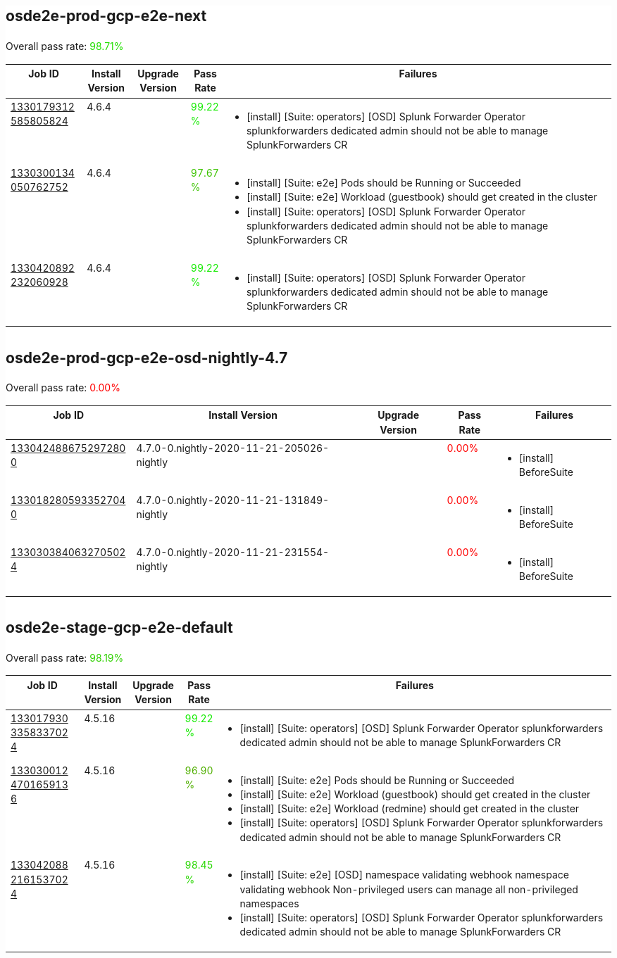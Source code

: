 

## osde2e-prod-gcp-e2e-next

Overall pass rate: <span style="color:#21de00;">98.71%</span>

| Job ID | Install Version | Upgrade Version | Pass Rate | Failures |
|--------|-----------------|-----------------|-----------|----------|
[1330179312585805824](https://prow.ci.openshift.org/view/gs/origin-ci-test/logs/osde2e-prod-gcp-e2e-next/1330179312585805824) | 4.6.4 |  | <span style="color:#14eb00;">99.22%</span>|<ul><li>[install] [Suite: operators] [OSD] Splunk Forwarder Operator splunkforwarders dedicated admin should not be able to manage SplunkForwarders CR</li></ul>
[1330300134050762752](https://prow.ci.openshift.org/view/gs/origin-ci-test/logs/osde2e-prod-gcp-e2e-next/1330300134050762752) | 4.6.4 |  | <span style="color:#3cc300;">97.67%</span>|<ul><li>[install] [Suite: e2e] Pods should be Running or Succeeded</li><li>[install] [Suite: e2e] Workload (guestbook) should get created in the cluster</li><li>[install] [Suite: operators] [OSD] Splunk Forwarder Operator splunkforwarders dedicated admin should not be able to manage SplunkForwarders CR</li></ul>
[1330420892232060928](https://prow.ci.openshift.org/view/gs/origin-ci-test/logs/osde2e-prod-gcp-e2e-next/1330420892232060928) | 4.6.4 |  | <span style="color:#14eb00;">99.22%</span>|<ul><li>[install] [Suite: operators] [OSD] Splunk Forwarder Operator splunkforwarders dedicated admin should not be able to manage SplunkForwarders CR</li></ul>



## osde2e-prod-gcp-e2e-osd-nightly-4.7

Overall pass rate: <span style="color:#ff0000;">0.00%</span>

| Job ID | Install Version | Upgrade Version | Pass Rate | Failures |
|--------|-----------------|-----------------|-----------|----------|
[1330424886752972800](https://prow.ci.openshift.org/view/gs/origin-ci-test/logs/osde2e-prod-gcp-e2e-osd-nightly-4.7/1330424886752972800) | 4.7.0-0.nightly-2020-11-21-205026-nightly |  | <span style="color:#ff0000;">0.00%</span>|<ul><li>[install] BeforeSuite</li></ul>
[1330182805933527040](https://prow.ci.openshift.org/view/gs/origin-ci-test/logs/osde2e-prod-gcp-e2e-osd-nightly-4.7/1330182805933527040) | 4.7.0-0.nightly-2020-11-21-131849-nightly |  | <span style="color:#ff0000;">0.00%</span>|<ul><li>[install] BeforeSuite</li></ul>
[1330303840632705024](https://prow.ci.openshift.org/view/gs/origin-ci-test/logs/osde2e-prod-gcp-e2e-osd-nightly-4.7/1330303840632705024) | 4.7.0-0.nightly-2020-11-21-231554-nightly |  | <span style="color:#ff0000;">0.00%</span>|<ul><li>[install] BeforeSuite</li></ul>



## osde2e-stage-gcp-e2e-default

Overall pass rate: <span style="color:#2fd000;">98.19%</span>

| Job ID | Install Version | Upgrade Version | Pass Rate | Failures |
|--------|-----------------|-----------------|-----------|----------|
[1330179303358337024](https://prow.ci.openshift.org/view/gs/origin-ci-test/logs/osde2e-stage-gcp-e2e-default/1330179303358337024) | 4.5.16 |  | <span style="color:#14eb00;">99.22%</span>|<ul><li>[install] [Suite: operators] [OSD] Splunk Forwarder Operator splunkforwarders dedicated admin should not be able to manage SplunkForwarders CR</li></ul>
[1330300124701659136](https://prow.ci.openshift.org/view/gs/origin-ci-test/logs/osde2e-stage-gcp-e2e-default/1330300124701659136) | 4.5.16 |  | <span style="color:#50af00;">96.90%</span>|<ul><li>[install] [Suite: e2e] Pods should be Running or Succeeded</li><li>[install] [Suite: e2e] Workload (guestbook) should get created in the cluster</li><li>[install] [Suite: e2e] Workload (redmine) should get created in the cluster</li><li>[install] [Suite: operators] [OSD] Splunk Forwarder Operator splunkforwarders dedicated admin should not be able to manage SplunkForwarders CR</li></ul>
[1330420882161537024](https://prow.ci.openshift.org/view/gs/origin-ci-test/logs/osde2e-stage-gcp-e2e-default/1330420882161537024) | 4.5.16 |  | <span style="color:#28d700;">98.45%</span>|<ul><li>[install] [Suite: e2e] [OSD] namespace validating webhook namespace validating webhook Non-privileged users can manage all non-privileged namespaces</li><li>[install] [Suite: operators] [OSD] Splunk Forwarder Operator splunkforwarders dedicated admin should not be able to manage SplunkForwarders CR</li></ul>
